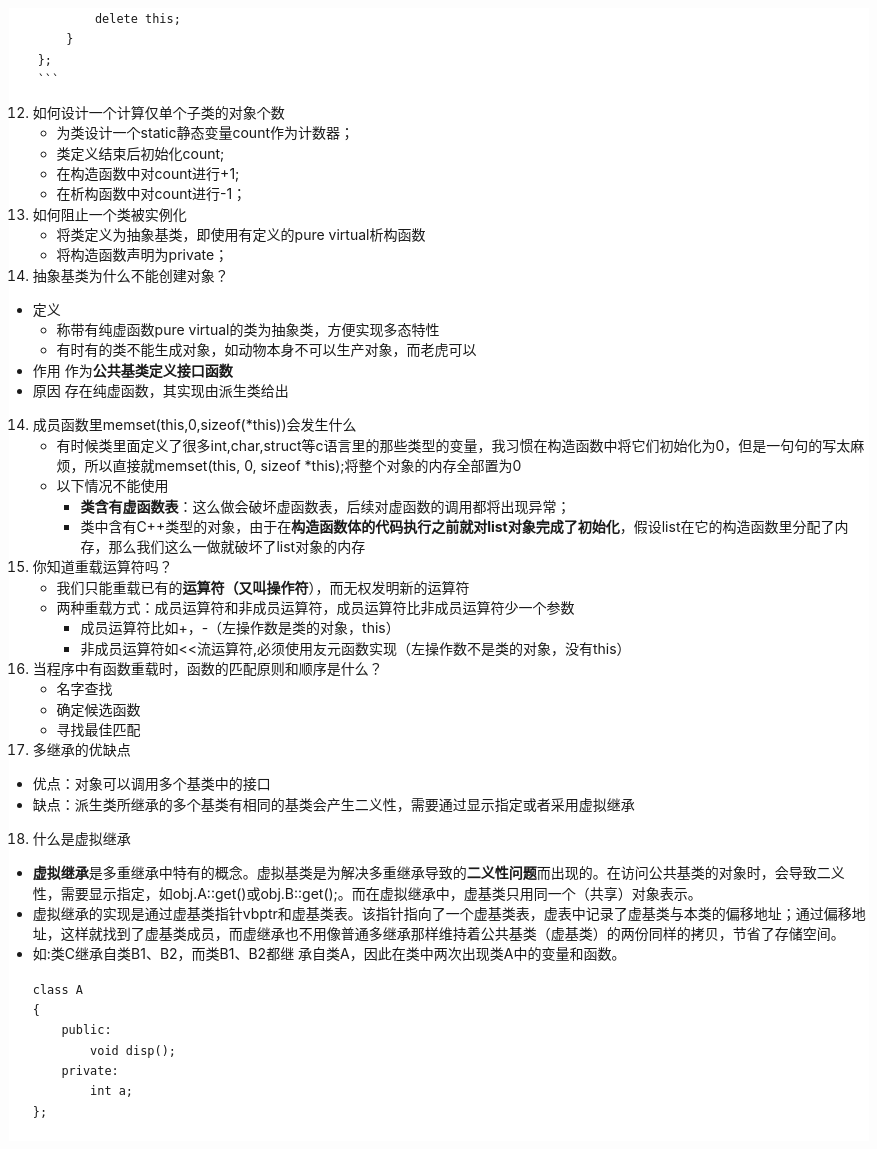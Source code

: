                 delete this;  
            }  
        };
        ```
12. 如何设计一个计算仅单个子类的对象个数
    - 为类设计一个static静态变量count作为计数器；
    - 类定义结束后初始化count;
    - 在构造函数中对count进行+1;
    - 在析构函数中对count进行-1；
13. 如何阻止一个类被实例化
    - 将类定义为抽象基类，即使用有定义的pure virtual析构函数
    - 将构造函数声明为private；    
14. 抽象基类为什么不能创建对象？
   - 定义
      - 称带有纯虚函数pure virtual的类为抽象类，方便实现多态特性
      - 有时有的类不能生成对象，如动物本身不可以生产对象，而老虎可以
   - 作用
        作为**公共基类定义接口函数**
   - 原因
        存在纯虚函数，其实现由派生类给出
14. 成员函数里memset(this,0,sizeof(*this))会发生什么
    - 有时候类里面定义了很多int,char,struct等c语言里的那些类型的变量，我习惯在构造函数中将它们初始化为0，但是一句句的写太麻烦，所以直接就memset(this, 0, sizeof *this);将整个对象的内存全部置为0 
    - 以下情况不能使用
      - **类含有虚函数表**：这么做会破坏虚函数表，后续对虚函数的调用都将出现异常；
      - 类中含有C++类型的对象，由于在**构造函数体的代码执行之前就对list对象完成了初始化**，假设list在它的构造函数里分配了内存，那么我们这么一做就破坏了list对象的内存
15. 你知道重载运算符吗？
    - 我们只能重载已有的**运算符（又叫操作符**），而无权发明新的运算符
    - 两种重载方式：成员运算符和非成员运算符，成员运算符比非成员运算符少一个参数
      - 成员运算符比如+，-（左操作数是类的对象，this）
      - 非成员运算符如<<流运算符,必须使用友元函数实现（左操作数不是类的对象，没有this）
16. 当程序中有函数重载时，函数的匹配原则和顺序是什么？
    - 名字查找
    - 确定候选函数
    - 寻找最佳匹配   
17. 多继承的优缺点
   - 优点：对象可以调用多个基类中的接口
   - 缺点：派生类所继承的多个基类有相同的基类会产生二义性，需要通过显示指定或者采用虚拟继承        
18. 什么是虚拟继承
   - **虚拟继承**是多重继承中特有的概念。虚拟基类是为解决多重继承导致的**二义性问题**而出现的。在访问公共基类的对象时，会导致二义性，需要显示指定，如obj.A::get()或obj.B::get();。而在虚拟继承中，虚基类只用同一个（共享）对象表示。
   - 虚拟继承的实现是通过虚基类指针vbptr和虚基类表。该指针指向了一个虚基类表，虚表中记录了虚基类与本类的偏移地址；通过偏移地址，这样就找到了虚基类成员，而虚继承也不用像普通多继承那样维持着公共基类（虚基类）的两份同样的拷贝，节省了存储空间。
   - 如:类C继承自类B1、B2，而类B1、B2都继 承自类A，因此在类中两次出现类A中的变量和函数。
        ```
        class A
        {
            public:
                void disp(); 
            private:
                int a;
        };
        